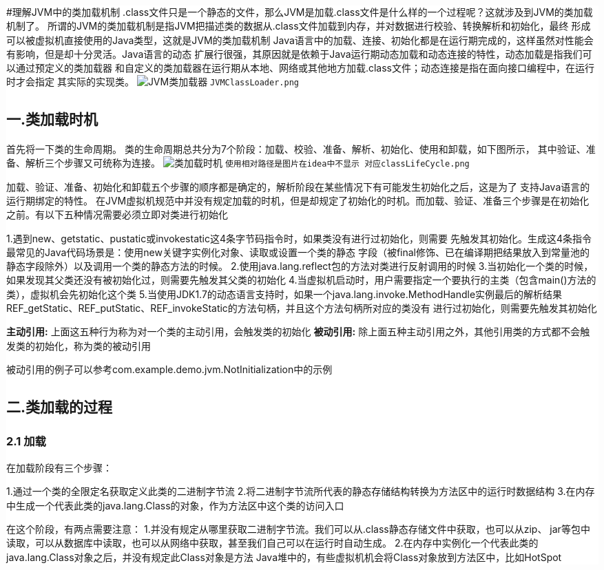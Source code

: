 #理解JVM中的类加载机制
.class文件只是一个静态的文件，那么JVM是加载.class文件是什么样的一个过程呢？这就涉及到JVM的类加载机制了。
所谓的JVM的类加载机制是指JVM把描述类的数据从.class文件加载到内存，并对数据进行校验、转换解析和初始化，最终
形成可以被虚拟机直接使用的Java类型，这就是JVM的类加载机制
Java语言中的加载、连接、初始化都是在运行期完成的，这样虽然对性能会有影响，但是却十分灵活。Java语言的动态
扩展行很强，其原因就是依赖于Java运行期动态加载和动态连接的特性，动态加载是指我们可以通过预定义的类加载器
和自定义的类加载器在运行期从本地、网络或其他地方加载.class文件；动态连接是指在面向接口编程中，在运行时才会指定
其实际的实现类。
![JVM类加载器](https://upload-images.jianshu.io/upload_images/4179925-da24c8878606eec9.png)
`JVMClassLoader.png`

## 一.类加载时机

首先将一下类的生命周期。
类的生命周期总共分为7个阶段：加载、校验、准备、解析、初始化、使用和卸载，如下图所示，
其中验证、准备、解析三个步骤又可统称为连接。
![类加载时机](https://upload-images.jianshu.io/upload_images/4179925-6e6ffb2824bf9385.png)
`使用相对路径是图片在idea中不显示 对应classLifeCycle.png`


加载、验证、准备、初始化和卸载五个步骤的顺序都是确定的，解析阶段在某些情况下有可能发生初始化之后，这是为了
支持Java语言的运行期绑定的特性。
在JVM虚拟机规范中并没有规定加载的时机，但是却规定了初始化的时机。而加载、验证、准备三个步骤是在初始化
之前。有以下五种情况需要必须立即对类进行初始化

1.遇到new、getstatic、pustatic或invokestatic这4条字节码指令时，如果类没有进行过初始化，则需要
先触发其初始化。生成这4条指令最常见的Java代码场景是：使用new关键字实例化对象、读取或设置一个类的静态
字段（被final修饰、已在编译期把结果放入到常量池的静态字段除外）以及调用一个类的静态方法的时候。
2.使用java.lang.reflect包的方法对类进行反射调用的时候
3.当初始化一个类的时候，如果发现其父类还没有被初始化过，则需要先触发其父类的初始化
4.当虚拟机启动时，用户需要指定一个要执行的主类（包含main()方法的类），虚拟机会先初始化这个类
5.当使用JDK1.7的动态语言支持时，如果一个java.lang.invoke.MethodHandle实例最后的解析结果
REF_getStatic、REF_putStatic、REF_invokeStatic的方法句柄，并且这个方法句柄所对应的类没有
进行过初始化，则需要先触发其初始化

**主动引用:** 上面这五种行为称为对一个类的主动引用，会触发类的初始化
**被动引用:** 除上面五种主动引用之外，其他引用类的方式都不会触发类的初始化，称为类的被动引用

被动引用的例子可以参考com.example.demo.jvm.NotInitialization中的示例

## 二.类加载的过程
### 2.1 加载
在加载阶段有三个步骤：

1.通过一个类的全限定名获取定义此类的二进制字节流
2.将二进制字节流所代表的静态存储结构转换为方法区中的运行时数据结构
3.在内存中生成一个代表此类的java.lang.Class的对象，作为方法区中这个类的访问入口

在这个阶段，有两点需要注意：
1.并没有规定从哪里获取二进制字节流。我们可以从.class静态存储文件中获取，也可以从zip、
jar等包中读取，可以从数据库中读取，也可以从网络中获取，甚至我们自己可以在运行时自动生成。
2.在内存中实例化一个代表此类的java.lang.Class对象之后，并没有规定此Class对象是方法
Java堆中的，有些虚拟机机会将Class对象放到方法区中，比如HotSpot
